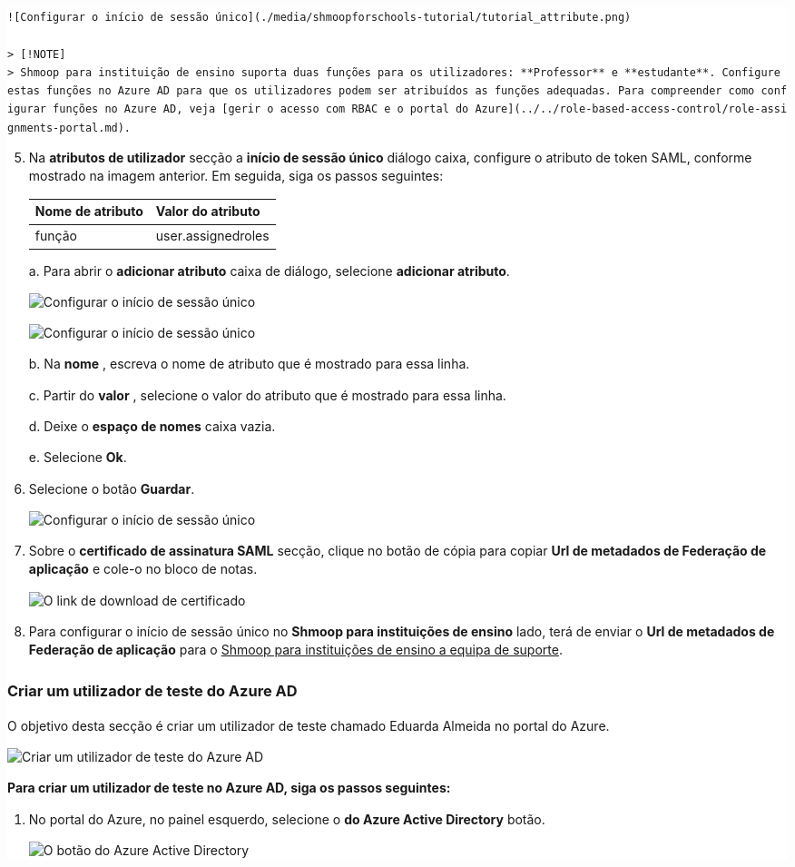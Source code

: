    ![Configurar o início de sessão único](./media/shmoopforschools-tutorial/tutorial_attribute.png)

    > [!NOTE]
    > Shmoop para instituição de ensino suporta duas funções para os utilizadores: **Professor** e **estudante**. Configure estas funções no Azure AD para que os utilizadores podem ser atribuídos as funções adequadas. Para compreender como configurar funções no Azure AD, veja [gerir o acesso com RBAC e o portal do Azure](../../role-based-access-control/role-assignments-portal.md).
    
5. Na **atributos de utilizador** secção a **início de sessão único** diálogo caixa, configure o atributo de token SAML, conforme mostrado na imagem anterior.  Em seguida, siga os passos seguintes:

    | Nome de atributo | Valor do atributo |
    | -------------- | --------------- |
    | função           | user.assignedroles |

    a. Para abrir o **adicionar atributo** caixa de diálogo, selecione **adicionar atributo**.
    
    ![Configurar o início de sessão único ](./media/shmoopforschools-tutorial/tutorial_attribute_04.png)
    
    ![Configurar o início de sessão único](./media/shmoopforschools-tutorial/tutorial_attribute_05.png)
    
    b. Na **nome** , escreva o nome de atributo que é mostrado para essa linha.
    
    c. Partir do **valor** , selecione o valor do atributo que é mostrado para essa linha.

    d. Deixe o **espaço de nomes** caixa vazia.
    
    e. Selecione **Ok**.

6. Selecione o botão **Guardar**.

    ![Configurar o início de sessão único](./media/shmoopforschools-tutorial/tutorial_general_400.png)

7. Sobre o **certificado de assinatura SAML** secção, clique no botão de cópia para copiar **Url de metadados de Federação de aplicação** e cole-o no bloco de notas.

    ![O link de download de certificado](./media/shmoopforschools-tutorial/tutorial_shmoopforschools_certificate.png)

8. Para configurar o início de sessão único no **Shmoop para instituições de ensino** lado, terá de enviar o **Url de metadados de Federação de aplicação** para o [Shmoop para instituições de ensino a equipa de suporte](mailto:support@shmoop.com).

### <a name="create-an-azure-ad-test-user"></a>Criar um utilizador de teste do Azure AD

O objetivo desta secção é criar um utilizador de teste chamado Eduarda Almeida no portal do Azure.

   ![Criar um utilizador de teste do Azure AD][100]

**Para criar um utilizador de teste no Azure AD, siga os passos seguintes:**

1. No portal do Azure, no painel esquerdo, selecione o **do Azure Active Directory** botão.

    ![O botão do Azure Active Directory](./media/shmoopforschools-tutorial/create_aaduser_01.png)


[1]: ./media/shmoopforschools-tutorial/tutorial_general_01.png
[2]: ./media/shmoopforschools-tutorial/tutorial_general_02.png
[3]: ./media/shmoopforschools-tutorial/tutorial_general_03.png
[4]: ./media/shmoopforschools-tutorial/tutorial_general_04.png
[100]: ./media/shmoopforschools-tutorial/tutorial_general_100.png
[200]: ./media/shmoopforschools-tutorial/tutorial_general_200.png
[201]: ./media/shmoopforschools-tutorial/tutorial_general_201.png
[202]: ./media/shmoopforschools-tutorial/tutorial_general_202.png
[203]: ./media/shmoopforschools-tutorial/tutorial_general_203.png
